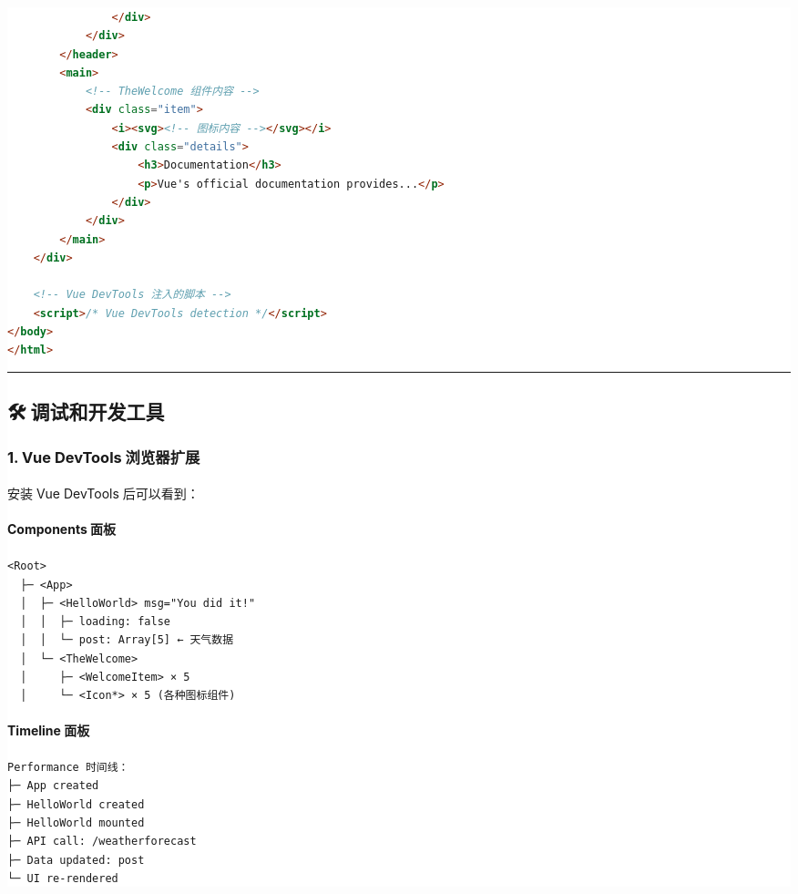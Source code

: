 ```html
                </div>
            </div>
        </header>
        <main>
            <!-- TheWelcome 组件内容 -->
            <div class="item">
                <i><svg><!-- 图标内容 --></svg></i>
                <div class="details">
                    <h3>Documentation</h3>
                    <p>Vue's official documentation provides...</p>
                </div>
            </div>
        </main>
    </div>

    <!-- Vue DevTools 注入的脚本 -->
    <script>/* Vue DevTools detection */</script>
</body>
</html>
```

---

## 🛠️ 调试和开发工具

### 1. Vue DevTools 浏览器扩展

安装 Vue DevTools 后可以看到：

#### Components 面板
```
<Root>
  ├─ <App>
  │  ├─ <HelloWorld> msg="You did it!"
  │  │  ├─ loading: false
  │  │  └─ post: Array[5] ← 天气数据
  │  └─ <TheWelcome>
  │     ├─ <WelcomeItem> × 5
  │     └─ <Icon*> × 5 (各种图标组件)
```

#### Timeline 面板
```
Performance 时间线：
├─ App created
├─ HelloWorld created
├─ HelloWorld mounted
├─ API call: /weatherforecast
├─ Data updated: post
└─ UI re-rendered
```

